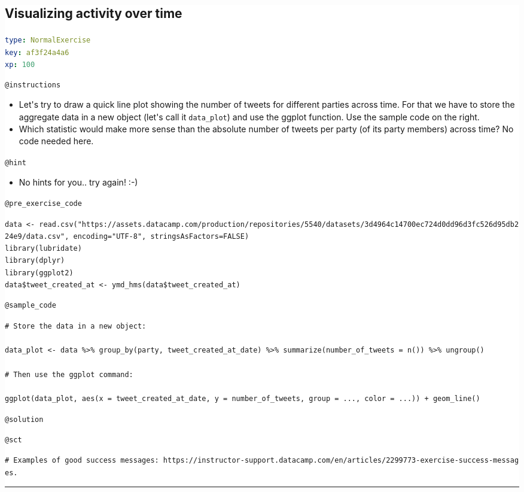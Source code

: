 
## Visualizing activity over time

```yaml
type: NormalExercise
key: af3f24a4a6
xp: 100
```



`@instructions`

- Let's try to draw a quick line plot showing the number of tweets for different parties across time. For that we have to store the aggregate data in a new object (let's call it `data_plot`) and use the ggplot function. Use the sample code on the right.
- Which statistic would make more sense than the absolute number of tweets per party (of its party members) across time? No code needed here.

`@hint`

- No hints for you.. try again! :-)

`@pre_exercise_code`
```{r}
data <- read.csv("https://assets.datacamp.com/production/repositories/5540/datasets/3d4964c14700ec724d0dd96d3fc526d95db224e9/data.csv", encoding="UTF-8", stringsAsFactors=FALSE)
library(lubridate)
library(dplyr)
library(ggplot2)
data$tweet_created_at <- ymd_hms(data$tweet_created_at)
```

`@sample_code`
```{r}
# Store the data in a new object: 

data_plot <- data %>% group_by(party, tweet_created_at_date) %>% summarize(number_of_tweets = n()) %>% ungroup()

# Then use the ggplot command: 

ggplot(data_plot, aes(x = tweet_created_at_date, y = number_of_tweets, group = ..., color = ...)) + geom_line()
```

`@solution`
```{r}

```

`@sct`
```{r}
# Examples of good success messages: https://instructor-support.datacamp.com/en/articles/2299773-exercise-success-messages.
```

---
